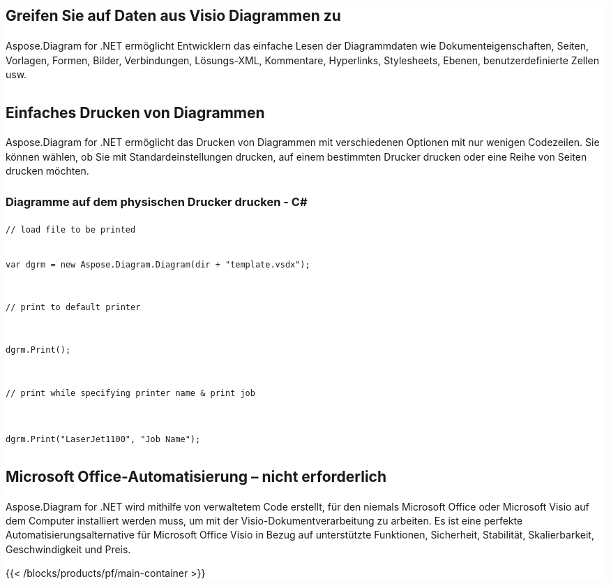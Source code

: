    </div>
   
   <div class="col-lg-12">
    <h2 class="h2title">
     Greifen Sie auf Daten aus Visio Diagrammen zu
    </h2>
    <p>
     Aspose.Diagram for .NET ermöglicht Entwicklern das einfache Lesen der Diagrammdaten wie Dokumenteigenschaften, Seiten, Vorlagen, Formen, Bilder, Verbindungen, Lösungs-XML, Kommentare, Hyperlinks, Stylesheets, Ebenen, benutzerdefinierte Zellen usw.
    </p>
   </div>
   <div class="col-lg-12">
    <h2 class="h2title">
     Einfaches Drucken von Diagrammen
    </h2>
    <p>
     Aspose.Diagram for .NET ermöglicht das Drucken von Diagrammen mit verschiedenen Optionen mit nur wenigen Codezeilen. Sie können wählen, ob Sie mit Standardeinstellungen drucken, auf einem bestimmten Drucker drucken oder eine Reihe von Seiten drucken möchten.
    </p>
    <div class="codeblock" id="code">
     <h3>
      Diagramme auf dem physischen Drucker drucken - C#
     </h3>
     <pre><code class="cs">// load file to be printed

var dgrm = new Aspose.Diagram.Diagram(dir + "template.vsdx");

// print to default printer

dgrm.Print();

// print while specifying printer name &amp; print job

dgrm.Print("LaserJet1100", "Job Name");</code></pre>
    </div>
   </div>
   <div class="col-lg-12">
    <h2 class="h2title">
     Microsoft Office-Automatisierung – nicht erforderlich
    </h2>
    <p>
     Aspose.Diagram for .NET wird mithilfe von verwaltetem Code erstellt, für den niemals Microsoft Office oder Microsoft Visio auf dem Computer installiert werden muss, um mit der Visio-Dokumentverarbeitung zu arbeiten. Es ist eine perfekte Automatisierungsalternative für Microsoft Office Visio in Bezug auf unterstützte Funktionen, Sicherheit, Stabilität, Skalierbarkeit, Geschwindigkeit und Preis.
    </p>
   </div>
  </div>
 </div>
</div>


{{< /blocks/products/pf/main-container >}}

